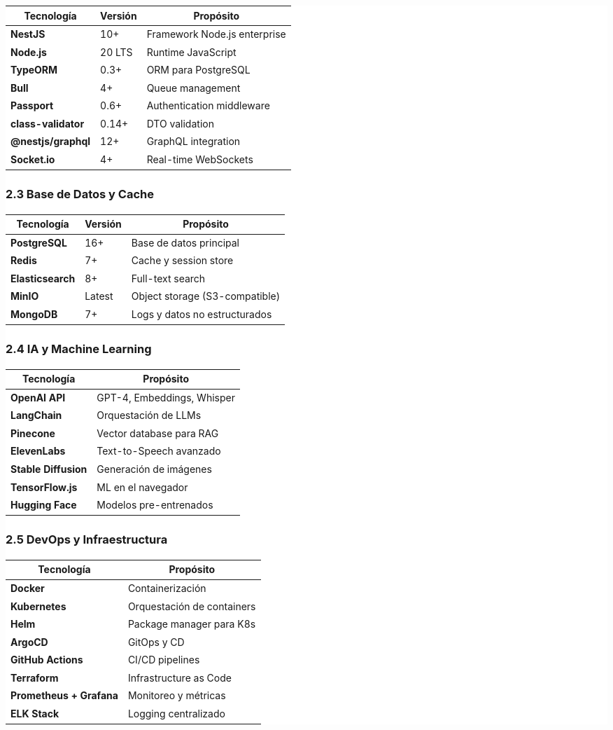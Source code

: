 | Tecnología | Versión | Propósito |
|------------|---------|-----------|
| **NestJS** | 10+ | Framework Node.js enterprise |
| **Node.js** | 20 LTS | Runtime JavaScript |
| **TypeORM** | 0.3+ | ORM para PostgreSQL |
| **Bull** | 4+ | Queue management |
| **Passport** | 0.6+ | Authentication middleware |
| **class-validator** | 0.14+ | DTO validation |
| **@nestjs/graphql** | 12+ | GraphQL integration |
| **Socket.io** | 4+ | Real-time WebSockets |

### 2.3 Base de Datos y Cache

| Tecnología | Versión | Propósito |
|------------|---------|-----------|
| **PostgreSQL** | 16+ | Base de datos principal |
| **Redis** | 7+ | Cache y session store |
| **Elasticsearch** | 8+ | Full-text search |
| **MinIO** | Latest | Object storage (S3-compatible) |
| **MongoDB** | 7+ | Logs y datos no estructurados |

### 2.4 IA y Machine Learning

| Tecnología | Propósito |
|------------|-----------|
| **OpenAI API** | GPT-4, Embeddings, Whisper |
| **LangChain** | Orquestación de LLMs |
| **Pinecone** | Vector database para RAG |
| **ElevenLabs** | Text-to-Speech avanzado |
| **Stable Diffusion** | Generación de imágenes |
| **TensorFlow.js** | ML en el navegador |
| **Hugging Face** | Modelos pre-entrenados |

### 2.5 DevOps y Infraestructura

| Tecnología | Propósito |
|------------|-----------|
| **Docker** | Containerización |
| **Kubernetes** | Orquestación de containers |
| **Helm** | Package manager para K8s |
| **ArgoCD** | GitOps y CD |
| **GitHub Actions** | CI/CD pipelines |
| **Terraform** | Infrastructure as Code |
| **Prometheus + Grafana** | Monitoreo y métricas |
| **ELK Stack** | Logging centralizado |